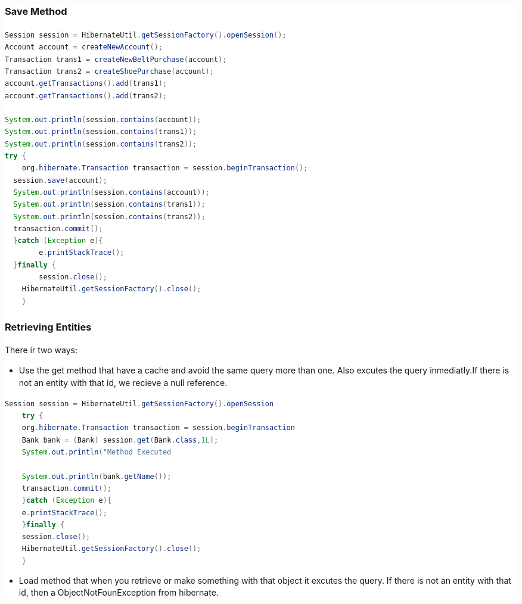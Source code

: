 ### Save Method

```java
Session session = HibernateUtil.getSessionFactory().openSession();
Account account = createNewAccount();
Transaction trans1 = createNewBeltPurchase(account);
Transaction trans2 = createShoePurchase(account);
account.getTransactions().add(trans1);
account.getTransactions().add(trans2);

System.out.println(session.contains(account));
System.out.println(session.contains(trans1));
System.out.println(session.contains(trans2));
try {
	org.hibernate.Transaction transaction = session.beginTransaction();
  session.save(account);
  System.out.println(session.contains(account));
  System.out.println(session.contains(trans1));
  System.out.println(session.contains(trans2));
  transaction.commit();
  }catch (Exception e){
		e.printStackTrace();
  }finally {
		session.close();
    HibernateUtil.getSessionFactory().close();
	}
```

### Retrieving Entities

There ir two ways:

- Use the get method that have a cache and avoid the same query more than one. Also excutes the query inmediatly.If there is not an entity with that id, we recieve a null reference.

```java
Session session = HibernateUtil.getSessionFactory().openSession
	try {
	org.hibernate.Transaction transaction = session.beginTransaction
	Bank bank = (Bank) session.get(Bank.class,1L);
	System.out.println("Method Executed

	System.out.println(bank.getName());
	transaction.commit();
	}catch (Exception e){
	e.printStackTrace();
	}finally {
	session.close();
	HibernateUtil.getSessionFactory().close();
	}
```

- Load method that when you retrieve or make something with that object it excutes the query. If there is not an entity with that id, then a ObjectNotFounException from hibernate.
